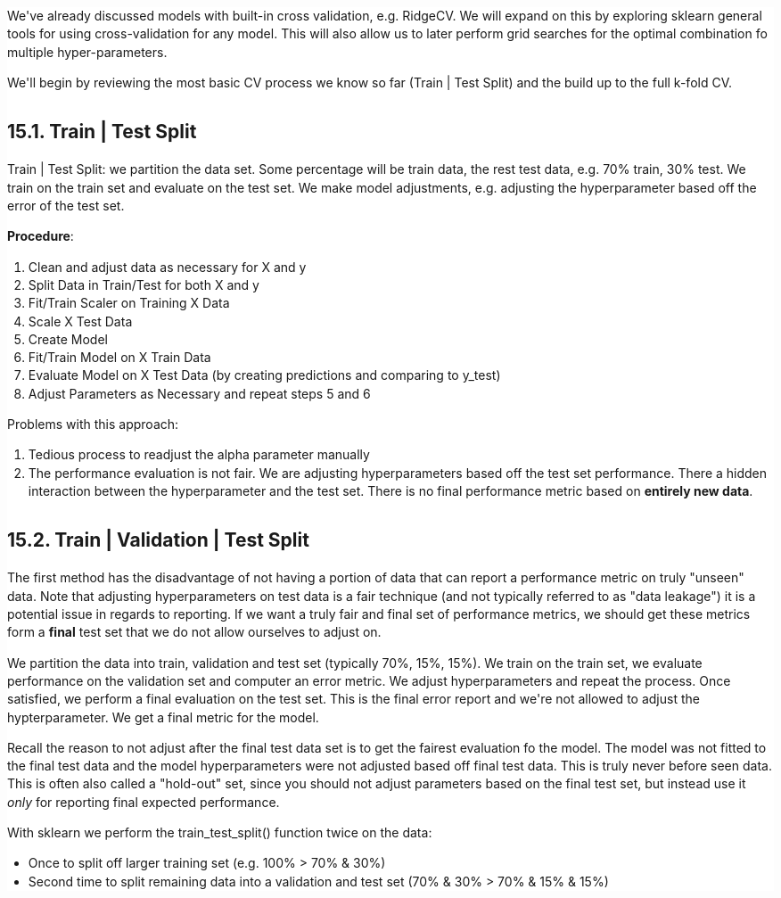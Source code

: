 We've already discussed models with built-in cross validation, e.g. RidgeCV. We will expand on this by exploring sklearn general tools for using cross-validation for any model. This will also allow us to later perform grid searches for the optimal combination fo multiple hyper-parameters.  

We'll begin by reviewing the most basic CV process we know so far (Train | Test Split) and the build up to the full k-fold CV. 

## 15.1. Train | Test Split

Train | Test Split: we partition the data set. Some percentage will be train data, the rest test data, e.g. 70% train, 30% test. We train on the train set and evaluate on the test set. We make model adjustments, e.g. adjusting the hyperparameter based off the error of the test set. 

**Procedure**: 

1. Clean and adjust data as necessary for X and y
2. Split Data in Train/Test for both X and y
3. Fit/Train Scaler on Training X Data
4. Scale X Test Data
5. Create Model
6. Fit/Train Model on X Train Data
7. Evaluate Model on X Test Data (by creating predictions and comparing to y_test)
8. Adjust Parameters as Necessary and repeat steps 5 and 6

Problems with this approach: 

1. Tedious process to readjust the alpha parameter manually
2. The performance evaluation is not fair. We are adjusting hyperparameters based off the test set performance. There a hidden interaction between the hyperparameter and the test set. There is no final performance metric based on **entirely new data**.  

## 15.2. Train | Validation | Test Split

The first method has the disadvantage of not having a portion of data that can report a performance metric on truly "unseen" data. Note that adjusting hyperparameters on test data is a fair technique (and not typically referred to as "data leakage") it is a potential issue in regards to reporting. If we want a truly fair and final set of performance metrics, we should get these metrics form a **final** test set that we do not allow ourselves to adjust on. 

We partition the data into train, validation and test set (typically 70%, 15%, 15%). We train on the train set, we evaluate performance on the validation set and computer an error metric. We adjust hyperparameters and repeat the process. Once satisfied, we perform a final evaluation on the test set. This is the final error report and we're not allowed to adjust the hypterparameter. We get a final metric for the model. 

Recall the reason to not adjust after the final test data set is to get the fairest evaluation fo the model. The model was not fitted to the final test data and the model hyperparameters were not adjusted based off final test data. This is truly never before seen data. This is often also called a "hold-out" set, since you should not adjust parameters based on the final test set, but instead use it *only* for reporting final expected performance.

With sklearn we perform the train_test_split() function twice on the data: 

- Once to split off larger training set (e.g. 100% > 70% & 30%)
- Second time to split remaining data into a validation and test set (70% & 30% > 70% & 15% & 15%)
